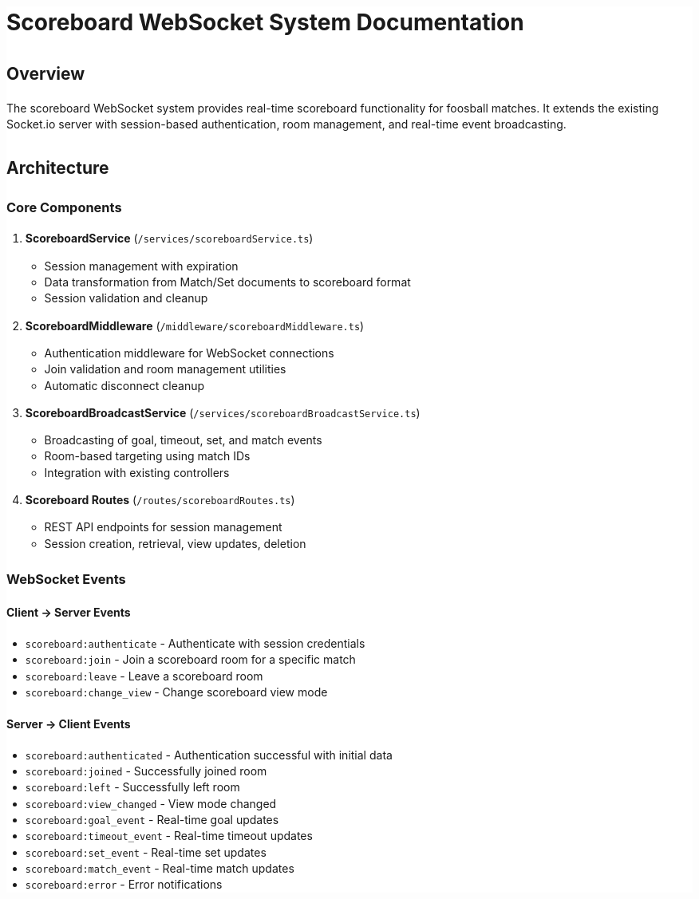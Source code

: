 # Scoreboard WebSocket System Documentation

## Overview

The scoreboard WebSocket system provides real-time scoreboard functionality for foosball matches. It extends the existing Socket.io server with session-based authentication, room management, and real-time event broadcasting.

## Architecture

### Core Components

1. **ScoreboardService** (`/services/scoreboardService.ts`)
   - Session management with expiration
   - Data transformation from Match/Set documents to scoreboard format
   - Session validation and cleanup

2. **ScoreboardMiddleware** (`/middleware/scoreboardMiddleware.ts`)
   - Authentication middleware for WebSocket connections
   - Join validation and room management utilities
   - Automatic disconnect cleanup

3. **ScoreboardBroadcastService** (`/services/scoreboardBroadcastService.ts`)
   - Broadcasting of goal, timeout, set, and match events
   - Room-based targeting using match IDs
   - Integration with existing controllers

4. **Scoreboard Routes** (`/routes/scoreboardRoutes.ts`)
   - REST API endpoints for session management
   - Session creation, retrieval, view updates, deletion

### WebSocket Events

#### Client → Server Events

- `scoreboard:authenticate` - Authenticate with session credentials
- `scoreboard:join` - Join a scoreboard room for a specific match
- `scoreboard:leave` - Leave a scoreboard room
- `scoreboard:change_view` - Change scoreboard view mode

#### Server → Client Events

- `scoreboard:authenticated` - Authentication successful with initial data
- `scoreboard:joined` - Successfully joined room
- `scoreboard:left` - Successfully left room
- `scoreboard:view_changed` - View mode changed
- `scoreboard:goal_event` - Real-time goal updates
- `scoreboard:timeout_event` - Real-time timeout updates
- `scoreboard:set_event` - Real-time set updates
- `scoreboard:match_event` - Real-time match updates
- `scoreboard:error` - Error notifications

